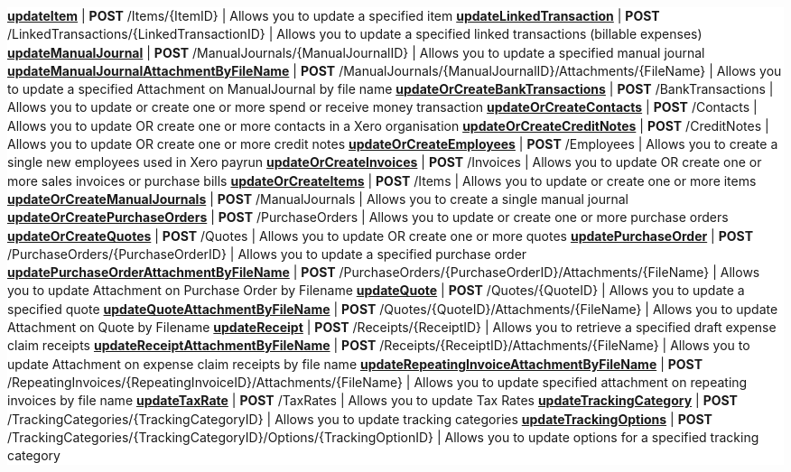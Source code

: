 [**updateItem**](AccountingApi.md#updateItem) | **POST** /Items/{ItemID} | Allows you to update a specified item
[**updateLinkedTransaction**](AccountingApi.md#updateLinkedTransaction) | **POST** /LinkedTransactions/{LinkedTransactionID} | Allows you to update a specified linked transactions (billable expenses)
[**updateManualJournal**](AccountingApi.md#updateManualJournal) | **POST** /ManualJournals/{ManualJournalID} | Allows you to update a specified manual journal
[**updateManualJournalAttachmentByFileName**](AccountingApi.md#updateManualJournalAttachmentByFileName) | **POST** /ManualJournals/{ManualJournalID}/Attachments/{FileName} | Allows you to update a specified Attachment on ManualJournal by file name
[**updateOrCreateBankTransactions**](AccountingApi.md#updateOrCreateBankTransactions) | **POST** /BankTransactions | Allows you to update or create one or more spend or receive money transaction
[**updateOrCreateContacts**](AccountingApi.md#updateOrCreateContacts) | **POST** /Contacts | Allows you to update OR create one or more contacts in a Xero organisation
[**updateOrCreateCreditNotes**](AccountingApi.md#updateOrCreateCreditNotes) | **POST** /CreditNotes | Allows you to update OR create one or more credit notes
[**updateOrCreateEmployees**](AccountingApi.md#updateOrCreateEmployees) | **POST** /Employees | Allows you to create a single new employees used in Xero payrun
[**updateOrCreateInvoices**](AccountingApi.md#updateOrCreateInvoices) | **POST** /Invoices | Allows you to update OR create one or more sales invoices or purchase bills
[**updateOrCreateItems**](AccountingApi.md#updateOrCreateItems) | **POST** /Items | Allows you to update or create one or more items
[**updateOrCreateManualJournals**](AccountingApi.md#updateOrCreateManualJournals) | **POST** /ManualJournals | Allows you to create a single manual journal
[**updateOrCreatePurchaseOrders**](AccountingApi.md#updateOrCreatePurchaseOrders) | **POST** /PurchaseOrders | Allows you to update or create one or more purchase orders
[**updateOrCreateQuotes**](AccountingApi.md#updateOrCreateQuotes) | **POST** /Quotes | Allows you to update OR create one or more quotes
[**updatePurchaseOrder**](AccountingApi.md#updatePurchaseOrder) | **POST** /PurchaseOrders/{PurchaseOrderID} | Allows you to update a specified purchase order
[**updatePurchaseOrderAttachmentByFileName**](AccountingApi.md#updatePurchaseOrderAttachmentByFileName) | **POST** /PurchaseOrders/{PurchaseOrderID}/Attachments/{FileName} | Allows you to update Attachment on Purchase Order by Filename
[**updateQuote**](AccountingApi.md#updateQuote) | **POST** /Quotes/{QuoteID} | Allows you to update a specified quote
[**updateQuoteAttachmentByFileName**](AccountingApi.md#updateQuoteAttachmentByFileName) | **POST** /Quotes/{QuoteID}/Attachments/{FileName} | Allows you to update Attachment on Quote by Filename
[**updateReceipt**](AccountingApi.md#updateReceipt) | **POST** /Receipts/{ReceiptID} | Allows you to retrieve a specified draft expense claim receipts
[**updateReceiptAttachmentByFileName**](AccountingApi.md#updateReceiptAttachmentByFileName) | **POST** /Receipts/{ReceiptID}/Attachments/{FileName} | Allows you to update Attachment on expense claim receipts by file name
[**updateRepeatingInvoiceAttachmentByFileName**](AccountingApi.md#updateRepeatingInvoiceAttachmentByFileName) | **POST** /RepeatingInvoices/{RepeatingInvoiceID}/Attachments/{FileName} | Allows you to update specified attachment on repeating invoices by file name
[**updateTaxRate**](AccountingApi.md#updateTaxRate) | **POST** /TaxRates | Allows you to update Tax Rates
[**updateTrackingCategory**](AccountingApi.md#updateTrackingCategory) | **POST** /TrackingCategories/{TrackingCategoryID} | Allows you to update tracking categories
[**updateTrackingOptions**](AccountingApi.md#updateTrackingOptions) | **POST** /TrackingCategories/{TrackingCategoryID}/Options/{TrackingOptionID} | Allows you to update options for a specified tracking category
